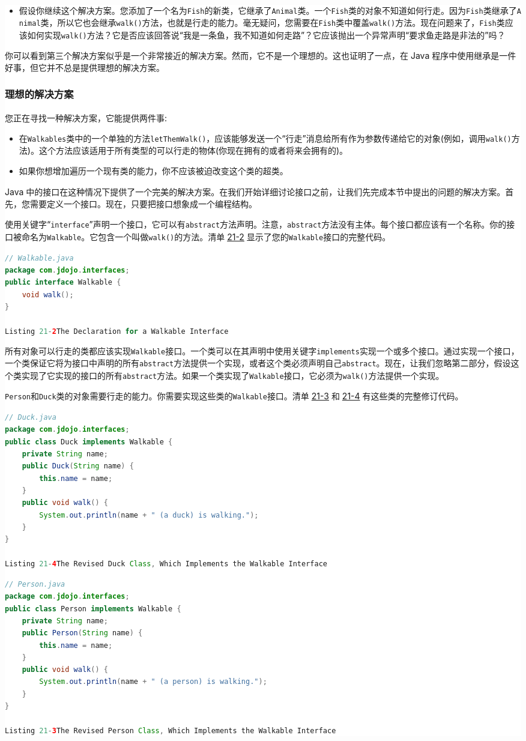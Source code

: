 *   假设你继续这个解决方案。您添加了一个名为`Fish`的新类，它继承了`Animal`类。一个`Fish`类的对象不知道如何行走。因为`Fish`类继承了`Animal`类，所以它也会继承`walk()`方法，也就是行走的能力。毫无疑问，您需要在`Fish`类中覆盖`walk()`方法。现在问题来了，`Fish`类应该如何实现`walk()`方法？它是否应该回答说“我是一条鱼，我不知道如何走路”？它应该抛出一个异常声明“要求鱼走路是非法的”吗？

你可以看到第三个解决方案似乎是一个非常接近的解决方案。然而，它不是一个理想的。这也证明了一点，在 Java 程序中使用继承是一件好事，但它并不总是提供理想的解决方案。

### 理想的解决方案

您正在寻找一种解决方案，它能提供两件事:

*   在`Walkables`类中的一个单独的方法`letThemWalk()`，应该能够发送一个“行走”消息给所有作为参数传递给它的对象(例如，调用`walk()`方法)。这个方法应该适用于所有类型的可以行走的物体(你现在拥有的或者将来会拥有的)。

*   如果你想增加遍历一个现有类的能力，你不应该被迫改变这个类的超类。

Java 中的接口在这种情况下提供了一个完美的解决方案。在我们开始详细讨论接口之前，让我们先完成本节中提出的问题的解决方案。首先，您需要定义一个接口。现在，只要把接口想象成一个编程结构。

使用关键字“`interface`”声明一个接口，它可以有`abstract`方法声明。注意，`abstract`方法没有主体。每个接口都应该有一个名称。你的接口被命名为`Walkable`。它包含一个叫做`walk()`的方法。清单 [21-2](#PC10) 显示了您的`Walkable`接口的完整代码。

```java
// Walkable.java
package com.jdojo.interfaces;
public interface Walkable {
    void walk();
}

Listing 21-2The Declaration for a Walkable Interface

```

所有对象可以行走的类都应该实现`Walkable`接口。一个类可以在其声明中使用关键字`implements`实现一个或多个接口。通过实现一个接口，一个类保证它将为接口中声明的所有`abstract`方法提供一个实现，或者这个类必须声明自己`abstract`。现在，让我们忽略第二部分，假设这个类实现了它实现的接口的所有`abstract`方法。如果一个类实现了`Walkable`接口，它必须为`walk()`方法提供一个实现。

`Person`和`Duck`类的对象需要行走的能力。你需要实现这些类的`Walkable`接口。清单 [21-3](#PC11) 和 [21-4](#PC12) 有这些类的完整修订代码。

```java
// Duck.java
package com.jdojo.interfaces;
public class Duck implements Walkable {
    private String name;
    public Duck(String name) {
        this.name = name;
    }
    public void walk() {
        System.out.println(name + " (a duck) is walking.");
    }
}

Listing 21-4The Revised Duck Class, Which Implements the Walkable Interface

```

```java
// Person.java
package com.jdojo.interfaces;
public class Person implements Walkable {
    private String name;
    public Person(String name) {
        this.name = name;
    }
    public void walk() {
        System.out.println(name + " (a person) is walking.");
    }
}

Listing 21-3The Revised Person Class, Which Implements the Walkable Interface

```